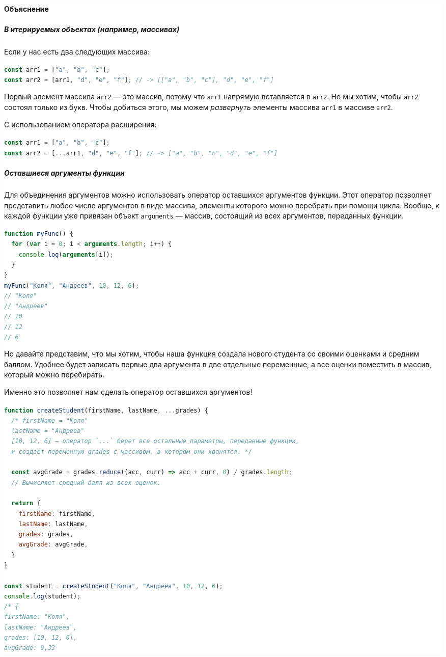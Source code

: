 #### Объяснение

##### В итерируемых объектах (например, массивах)
Если у нас есть два следующих массива:
```js
const arr1 = ["a", "b", "c"];
const arr2 = [arr1, "d", "e", "f"]; // -> [["a", "b", "c"], "d", "e", "f"]
```
Первый элемент массива `arr2` — это массив, потому что `arr1` напрямую вставляется в `arr2`. Но мы хотим, чтобы `arr2` состоял только из букв. Чтобы добиться этого, мы можем *развернуть* элементы массива `arr1` в массиве `arr2`.

С использованием оператора расширения:
```js
const arr1 = ["a", "b", "c"];
const arr2 = [...arr1, "d", "e", "f"]; // -> ["a", "b", "c", "d", "e", "f"]
```

##### Оставшиеся аргументы функции
Для объединения аргументов можно использовать оператор оставшихся аргументов функции. Этот оператор позволяет представить любое число аргументов в виде массива, элементы которого можно перебрать при помощи цикла. Вообще, к каждой функции уже привязан объект `arguments` — массив, состоящий из всех аргументов, переданных функции.
```js
function myFunc() {
  for (var i = 0; i < arguments.length; i++) {
    console.log(arguments[i]);
  }
}
myFunc("Коля", "Андреев", 10, 12, 6);
// "Коля"
// "Андреев"
// 10
// 12
// 6
```
Но давайте представим, что мы хотим, чтобы наша функция создала нового студента со своими оценками и средним баллом. Удобнее будет записать первые два аргумента в две отдельные переменные, а все оценки поместить в массив, который можно перебирать.

Именно это позволяет нам сделать оператор оставшихся аргументов!
```js
function createStudent(firstName, lastName, ...grades) {
  /* firstName = "Коля"
  lastName = "Андреев"
  [10, 12, 6] — оператор `...` берет все остальные параметры, переданные функции,
  и создает переменную grades с массивом, в котором они хранятся. */

  const avgGrade = grades.reduce((acc, curr) => acc + curr, 0) / grades.length;
  // Вычисляет средний балл из всех оценок.

  return {
    firstName: firstName,
    lastName: lastName,
    grades: grades,
    avgGrade: avgGrade,
  }
}

const student = createStudent("Коля", "Андреев", 10, 12, 6);
console.log(student);
/* {
firstName: "Коля",
lastName: "Андреев",
grades: [10, 12, 6],
avgGrade: 9,33
```